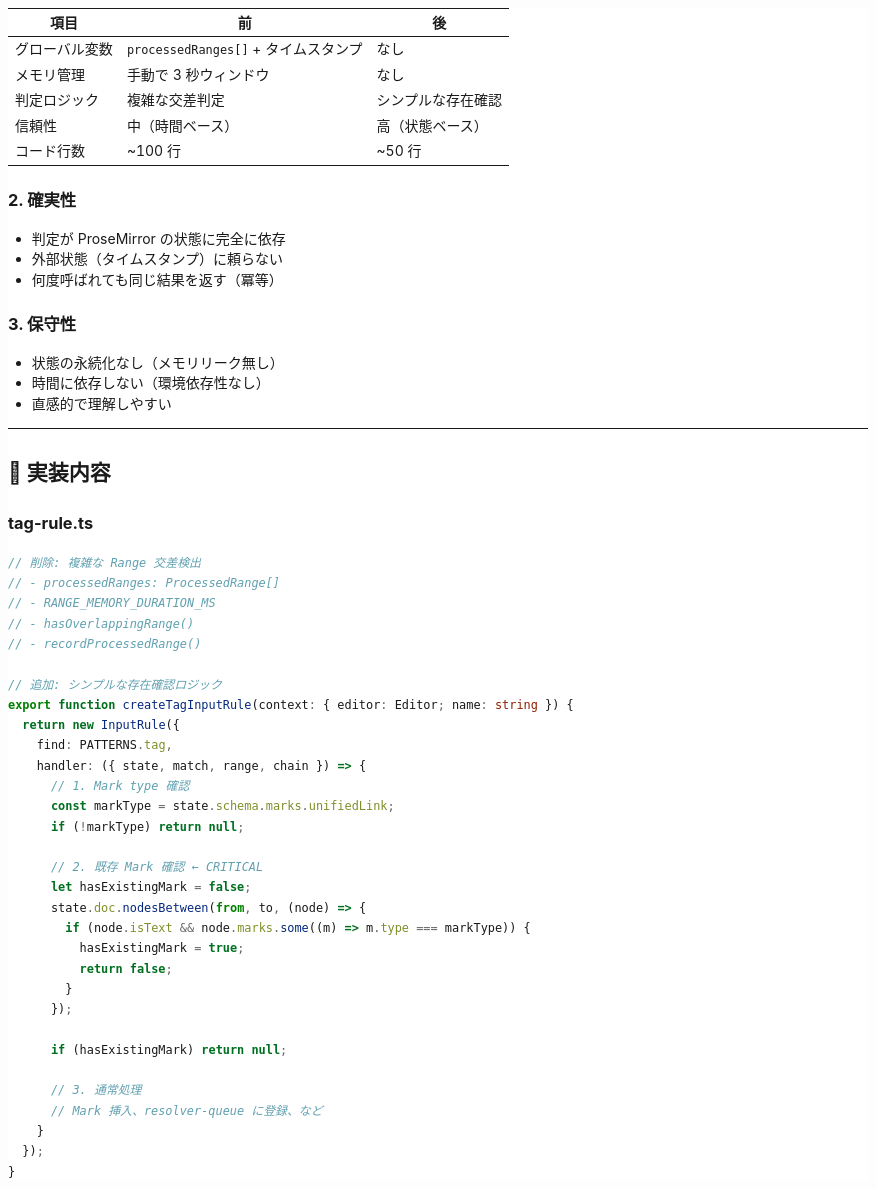 | 項目 | 前 | 後 |
|------|-------|-------|
| グローバル変数 | `processedRanges[]` + タイムスタンプ | なし |
| メモリ管理 | 手動で 3 秒ウィンドウ | なし |
| 判定ロジック | 複雑な交差判定 | シンプルな存在確認 |
| 信頼性 | 中（時間ベース） | 高（状態ベース） |
| コード行数 | ~100 行 | ~50 行 |

### 2. **確実性**

- 判定が ProseMirror の状態に完全に依存
- 外部状態（タイムスタンプ）に頼らない
- 何度呼ばれても同じ結果を返す（冪等）

### 3. **保守性**

- 状態の永続化なし（メモリリーク無し）
- 時間に依存しない（環境依存性なし）
- 直感的で理解しやすい

---

## 🔧 実装内容

### tag-rule.ts

```typescript
// 削除: 複雑な Range 交差検出
// - processedRanges: ProcessedRange[]
// - RANGE_MEMORY_DURATION_MS
// - hasOverlappingRange()
// - recordProcessedRange()

// 追加: シンプルな存在確認ロジック
export function createTagInputRule(context: { editor: Editor; name: string }) {
  return new InputRule({
    find: PATTERNS.tag,
    handler: ({ state, match, range, chain }) => {
      // 1. Mark type 確認
      const markType = state.schema.marks.unifiedLink;
      if (!markType) return null;

      // 2. 既存 Mark 確認 ← CRITICAL
      let hasExistingMark = false;
      state.doc.nodesBetween(from, to, (node) => {
        if (node.isText && node.marks.some((m) => m.type === markType)) {
          hasExistingMark = true;
          return false;
        }
      });
      
      if (hasExistingMark) return null;

      // 3. 通常処理
      // Mark 挿入、resolver-queue に登録、など
    }
  });
}
```
